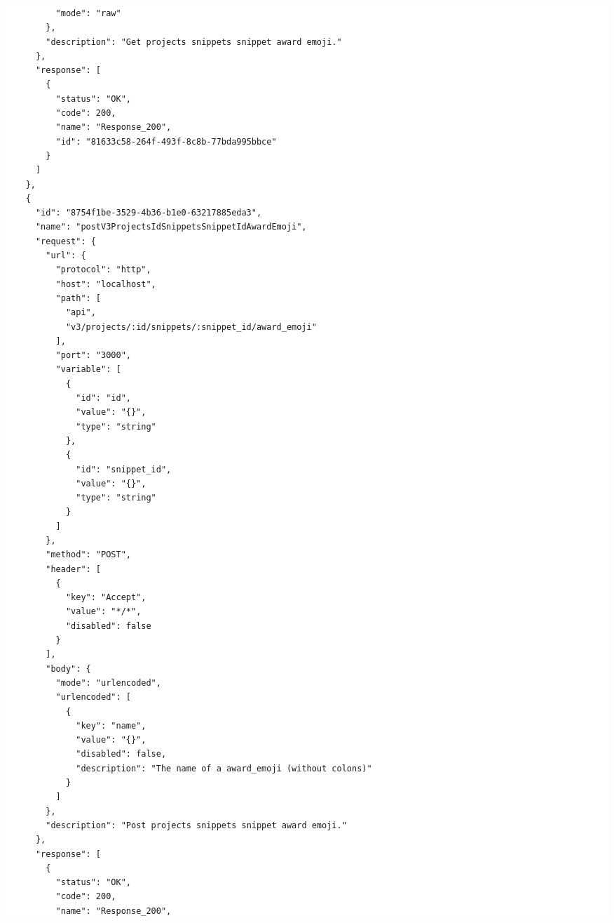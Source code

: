               "mode": "raw"
            },
            "description": "Get projects snippets snippet award emoji."
          },
          "response": [
            {
              "status": "OK",
              "code": 200,
              "name": "Response_200",
              "id": "81633c58-264f-493f-8c8b-77bda995bbce"
            }
          ]
        },
        {
          "id": "8754f1be-3529-4b36-b1e0-63217885eda3",
          "name": "postV3ProjectsIdSnippetsSnippetIdAwardEmoji",
          "request": {
            "url": {
              "protocol": "http",
              "host": "localhost",
              "path": [
                "api",
                "v3/projects/:id/snippets/:snippet_id/award_emoji"
              ],
              "port": "3000",
              "variable": [
                {
                  "id": "id",
                  "value": "{}",
                  "type": "string"
                },
                {
                  "id": "snippet_id",
                  "value": "{}",
                  "type": "string"
                }
              ]
            },
            "method": "POST",
            "header": [
              {
                "key": "Accept",
                "value": "*/*",
                "disabled": false
              }
            ],
            "body": {
              "mode": "urlencoded",
              "urlencoded": [
                {
                  "key": "name",
                  "value": "{}",
                  "disabled": false,
                  "description": "The name of a award_emoji (without colons)"
                }
              ]
            },
            "description": "Post projects snippets snippet award emoji."
          },
          "response": [
            {
              "status": "OK",
              "code": 200,
              "name": "Response_200",